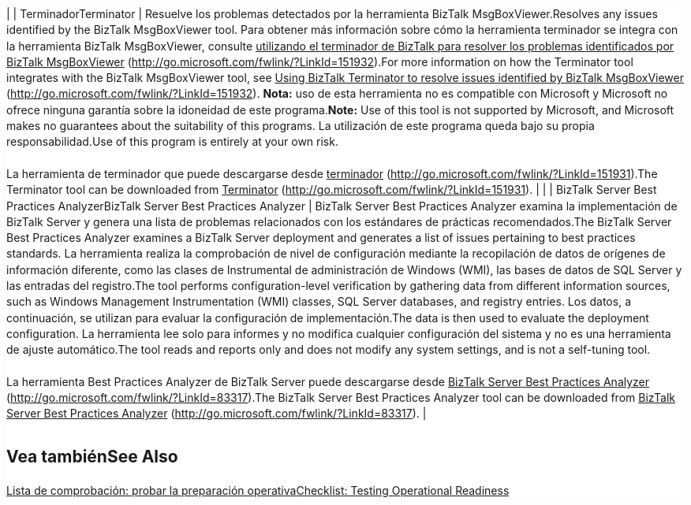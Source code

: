 |                                 |                                           <span data-ttu-id="b50f2-162">Terminador</span><span class="sxs-lookup"><span data-stu-id="b50f2-162">Terminator</span></span>                                            |                            <span data-ttu-id="b50f2-163">Resuelve los problemas detectados por la herramienta BizTalk MsgBoxViewer.</span><span class="sxs-lookup"><span data-stu-id="b50f2-163">Resolves any issues identified by the BizTalk MsgBoxViewer tool.</span></span> <span data-ttu-id="b50f2-164">Para obtener más información sobre cómo la herramienta terminador se integra con la herramienta BizTalk MsgBoxViewer, consulte [utilizando el terminador de BizTalk para resolver los problemas identificados por BizTalk MsgBoxViewer](http://go.microsoft.com/fwlink/?LinkId=151932) (<http://go.microsoft.com/fwlink/?LinkId=151932>).</span><span class="sxs-lookup"><span data-stu-id="b50f2-164">For more information on how the Terminator tool integrates with the BizTalk MsgBoxViewer tool, see [Using BizTalk Terminator to resolve issues identified by BizTalk MsgBoxViewer](http://go.microsoft.com/fwlink/?LinkId=151932) (<http://go.microsoft.com/fwlink/?LinkId=151932>).</span></span> <span data-ttu-id="b50f2-165">**Nota:** uso de esta herramienta no es compatible con Microsoft y Microsoft no ofrece ninguna garantía sobre la idoneidad de este programa.</span><span class="sxs-lookup"><span data-stu-id="b50f2-165">**Note:**  Use of this tool is not supported by Microsoft, and Microsoft makes no guarantees about the suitability of this programs.</span></span> <span data-ttu-id="b50f2-166">La utilización de este programa queda bajo su propia responsabilidad.</span><span class="sxs-lookup"><span data-stu-id="b50f2-166">Use of this program is entirely at your own risk.</span></span> <br /><br /> <span data-ttu-id="b50f2-167">La herramienta de terminador que puede descargarse desde [terminador](http://go.microsoft.com/fwlink/?LinkId=151931) (<http://go.microsoft.com/fwlink/?LinkId=151931>).</span><span class="sxs-lookup"><span data-stu-id="b50f2-167">The Terminator tool can be downloaded from [Terminator](http://go.microsoft.com/fwlink/?LinkId=151931) (<http://go.microsoft.com/fwlink/?LinkId=151931>).</span></span>                            |
|                                 |                             <span data-ttu-id="b50f2-168">BizTalk Server Best Practices Analyzer</span><span class="sxs-lookup"><span data-stu-id="b50f2-168">BizTalk Server Best Practices Analyzer</span></span>                              | <span data-ttu-id="b50f2-169">BizTalk Server Best Practices Analyzer examina la implementación de BizTalk Server y genera una lista de problemas relacionados con los estándares de prácticas recomendados.</span><span class="sxs-lookup"><span data-stu-id="b50f2-169">The BizTalk Server Best Practices Analyzer examines a BizTalk Server deployment and generates a list of issues pertaining to best practices standards.</span></span> <span data-ttu-id="b50f2-170">La herramienta realiza la comprobación de nivel de configuración mediante la recopilación de datos de orígenes de información diferente, como las clases de Instrumental de administración de Windows (WMI), las bases de datos de SQL Server y las entradas del registro.</span><span class="sxs-lookup"><span data-stu-id="b50f2-170">The tool performs configuration-level verification by gathering data from different information sources, such as Windows Management Instrumentation (WMI) classes, SQL Server databases, and registry entries.</span></span> <span data-ttu-id="b50f2-171">Los datos, a continuación, se utilizan para evaluar la configuración de implementación.</span><span class="sxs-lookup"><span data-stu-id="b50f2-171">The data is then used to evaluate the deployment configuration.</span></span> <span data-ttu-id="b50f2-172">La herramienta lee solo para informes y no modifica cualquier configuración del sistema y no es una herramienta de ajuste automático.</span><span class="sxs-lookup"><span data-stu-id="b50f2-172">The tool reads and reports only and does not modify any system settings, and is not a self-tuning tool.</span></span><br /><br /> <span data-ttu-id="b50f2-173">La herramienta Best Practices Analyzer de BizTalk Server puede descargarse desde [BizTalk Server Best Practices Analyzer](http://go.microsoft.com/fwlink/?LinkId=83317) (<http://go.microsoft.com/fwlink/?LinkId=83317>).</span><span class="sxs-lookup"><span data-stu-id="b50f2-173">The BizTalk Server Best Practices Analyzer tool can be downloaded from [BizTalk Server Best Practices Analyzer](http://go.microsoft.com/fwlink/?LinkId=83317) (<http://go.microsoft.com/fwlink/?LinkId=83317>).</span></span> |

## <a name="see-also"></a><span data-ttu-id="b50f2-174">Vea también</span><span class="sxs-lookup"><span data-stu-id="b50f2-174">See Also</span></span>  
 [<span data-ttu-id="b50f2-175">Lista de comprobación: probar la preparación operativa</span><span class="sxs-lookup"><span data-stu-id="b50f2-175">Checklist: Testing Operational Readiness</span></span>](~/technical-guides/checklist-testing-operational-readiness.md)